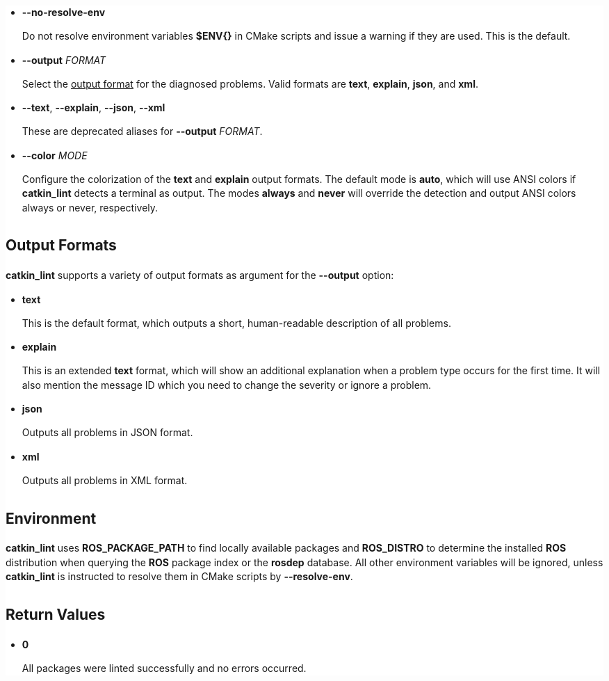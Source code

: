 - **--no-resolve-env**

    Do not resolve environment variables **$ENV{}** in CMake scripts and issue a warning if they are
    used. This is the default.

- **--output** _FORMAT_

    Select the [output format](#output-formats) for the diagnosed problems.
    Valid formats are **text**, **explain**, **json**, and **xml**.

- **--text**, **--explain**, **--json**, **--xml**

    These are deprecated aliases for **--output** _FORMAT_.

- **--color** _MODE_

    Configure the colorization of the **text** and **explain** output formats. The default mode is **auto**,
    which will use ANSI colors if **catkin\_lint** detects a terminal as output. The modes **always** and
    **never** will override the detection and output ANSI colors always or never, respectively.

## Output Formats

**catkin\_lint** supports a variety of output formats as argument for the **--output** option:

- **text**

    This is the default format, which outputs a short, human-readable description of all problems.

- **explain**

    This is an extended **text** format, which will show an additional explanation when a problem type
    occurs for the first time. It will also mention the message ID which you need to change the
    severity or ignore a problem.

- **json**

    Outputs all problems in JSON format.

- **xml**

    Outputs all problems in XML format.

## Environment

**catkin\_lint** uses **ROS\_PACKAGE\_PATH** to find locally available packages and **ROS\_DISTRO** to 
determine the installed **ROS** distribution when querying the **ROS** package index or the **rosdep** database.
All other environment variables will be ignored, unless **catkin\_lint** is instructed to resolve
them in CMake scripts by **--resolve-env**.

## Return Values

- **0**

    All packages were linted successfully and no errors occurred.
